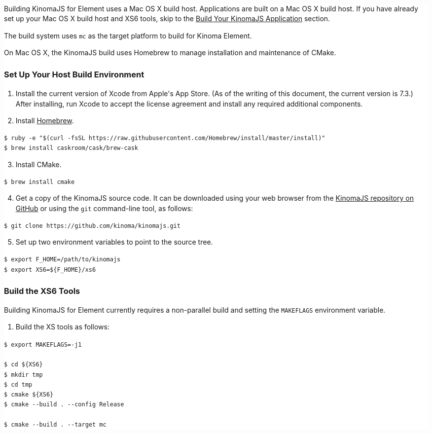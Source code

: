 Building KinomaJS for Element uses a Mac OS X build host. Applications are built on a Mac OS X build host. If you have already set up your Mac OS X build host and XS6 tools, skip to the [Build Your KinomaJS Application](#mc-build) section.

The build system uses `mc` as the target platform to build for Kinoma Element.

On Mac OS X, the KinomaJS build uses Homebrew to manage installation and maintenance of CMake.


### Set Up Your Host Build Environment

1. Install the current version of Xcode from Apple's App Store. (As of the writing of this document, the current version is 7.3.) After installing, run Xcode to accept the license agreement and install any required additional components.

2. Install [Homebrew](http://brew.sh/).

  ```
  $ ruby -e "$(curl -fsSL https://raw.githubusercontent.com/Homebrew/install/master/install)"
  $ brew install caskroom/cask/brew-cask
  ```

3. Install CMake.

  ```
  $ brew install cmake
  ```

4. Get a copy of the KinomaJS source code. It can be downloaded using your web browser from the [KinomaJS repository on GitHub](http://github.org/kinoma/kinomajs) or using the `git` command-line tool, as follows:

  ```
  $ git clone https://github.com/kinoma/kinomajs.git
  ```

5. Set up two environment variables to point to the source tree.

  ```
  $ export F_HOME=/path/to/kinomajs
  $ export XS6=${F_HOME}/xs6
 ```
       
### Build the XS6 Tools

Building KinomaJS for Element currently requires a non-parallel build and setting the `MAKEFLAGS` environment variable. 

1. Build the XS tools as follows:

  ```
  $ export MAKEFLAGS=-j1

  $ cd ${XS6}
  $ mkdir tmp
  $ cd tmp
  $ cmake ${XS6}
  $ cmake --build . --config Release

  $ cmake --build . --target mc
  ```

